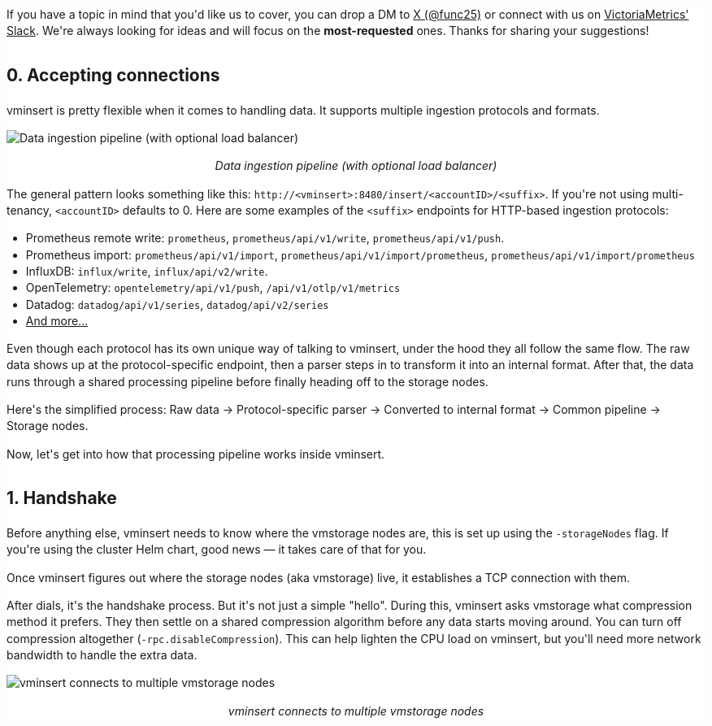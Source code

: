 If you have a topic in mind that you'd like us to cover, you can drop a DM to [X (@func25)](https://twitter.com/func25) or connect with us on [VictoriaMetrics' Slack](https://slack.victoriametrics.com/). We're always looking for ideas and will focus on the **most-requested** ones. Thanks for sharing your suggestions!

## 0. Accepting connections

vminsert is pretty flexible when it comes to handling data. It supports multiple ingestion protocols and formats.

![Data ingestion pipeline (with optional load balancer)](/blog/vminsert-how-it-works/vminsert-cluster-flow.webp)

<figcaption style="text-align: center; font-style: italic;">Data ingestion pipeline (with optional load balancer)</figcaption>

The general pattern looks something like this: `http://<vminsert>:8480/insert/<accountID>/<suffix>`. If you're not using multi-tenancy, `<accountID>` defaults to 0. Here are some examples of the `<suffix>` endpoints for HTTP-based ingestion protocols:

- Prometheus remote write: `prometheus`, `prometheus/api/v1/write`, `prometheus/api/v1/push`.
- Prometheus import: `prometheus/api/v1/import`, `prometheus/api/v1/import/prometheus`, `prometheus/api/v1/import/prometheus`
- InfluxDB: `influx/write`, `influx/api/v2/write`.
- OpenTelemetry: `opentelemetry/api/v1/push`, `/api/v1/otlp/v1/metrics`
- Datadog: `datadog/api/v1/series`, `datadog/api/v2/series`
- [And more...](https://docs.victoriametrics.com/cluster-victoriametrics/#url-format)

Even though each protocol has its own unique way of talking to vminsert, under the hood they all follow the same flow. The raw data shows up at the protocol-specific endpoint, then a parser steps in to transform it into an internal format. After that, the data runs through a shared processing pipeline before finally heading off to the storage nodes.

Here's the simplified process: Raw data -> Protocol-specific parser -> Converted to internal format -> Common pipeline -> Storage nodes.

Now, let's get into how that processing pipeline works inside vminsert.

## 1. Handshake

Before anything else, vminsert needs to know where the vmstorage nodes are, this is set up using the `-storageNodes` flag. If you're using the cluster Helm chart, good news — it takes care of that for you.

Once vminsert figures out where the storage nodes (aka vmstorage) live, it establishes a TCP connection with them.

After dials, it's the handshake process. But it's not just a simple "hello". During this, vminsert asks vmstorage what compression method it prefers. They then settle on a shared compression algorithm before any data starts moving around. You can turn off compression altogether (`-rpc.disableCompression`). This can help lighten the CPU load on vminsert, but you'll need more network bandwidth to handle the extra data.

![vminsert connects to multiple vmstorage nodes](/blog/vminsert-how-it-works/vminsert-connects-to-multiple-vmstorage-nodes.webp)
<figcaption style="text-align: center; font-style: italic;">vminsert connects to multiple vmstorage nodes</figcaption>
